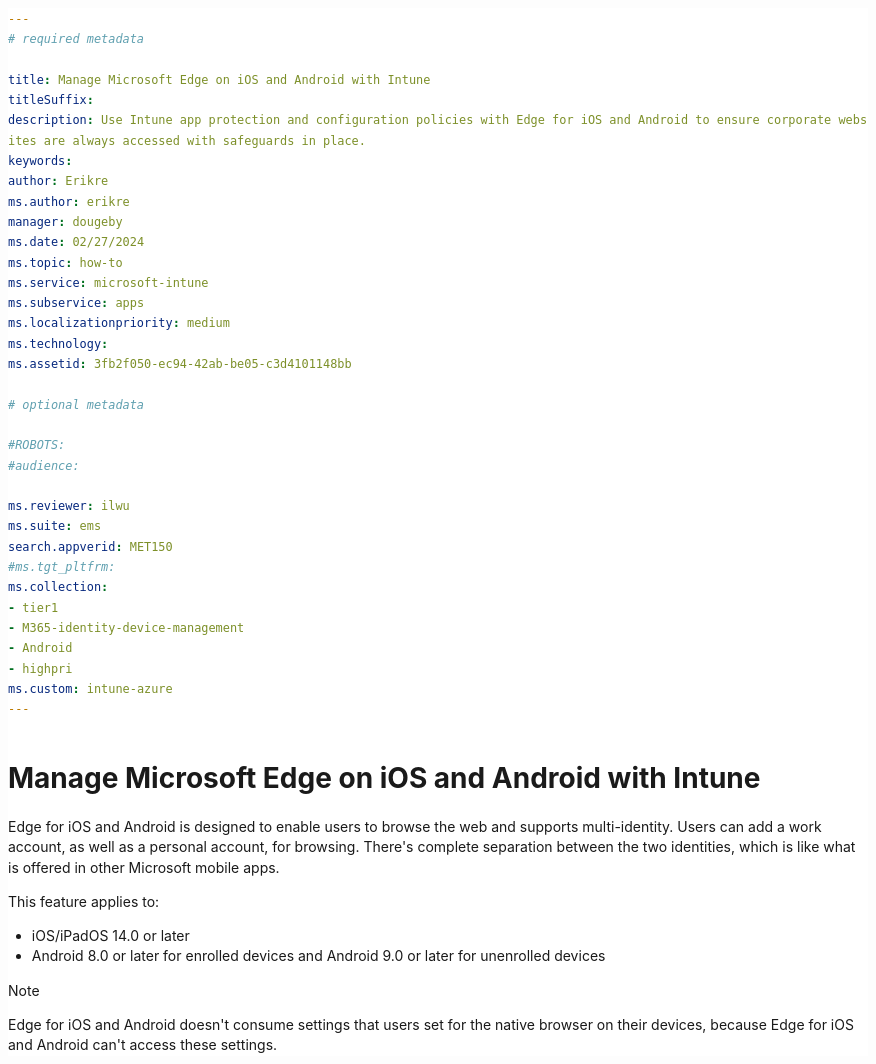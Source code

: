 ```yaml
---
# required metadata

title: Manage Microsoft Edge on iOS and Android with Intune
titleSuffix: 
description: Use Intune app protection and configuration policies with Edge for iOS and Android to ensure corporate websites are always accessed with safeguards in place. 
keywords:
author: Erikre
ms.author: erikre
manager: dougeby
ms.date: 02/27/2024
ms.topic: how-to
ms.service: microsoft-intune
ms.subservice: apps
ms.localizationpriority: medium
ms.technology:
ms.assetid: 3fb2f050-ec94-42ab-be05-c3d4101148bb

# optional metadata

#ROBOTS:
#audience:

ms.reviewer: ilwu
ms.suite: ems
search.appverid: MET150
#ms.tgt_pltfrm:
ms.collection:
- tier1
- M365-identity-device-management
- Android
- highpri
ms.custom: intune-azure
---
```


# Manage Microsoft Edge on iOS and Android with Intune

Edge for iOS and Android is designed to enable users to browse the web and supports multi-identity. Users can add a work account, as well as a personal account, for browsing. There's complete separation between the two identities, which is like what is offered in other Microsoft mobile apps.

This feature applies to:
- iOS/iPadOS 14.0 or later
- Android 8.0 or later for enrolled devices and Android 9.0 or later for unenrolled devices

> [!NOTE]
> Edge for iOS and Android doesn't consume settings that users set for the native browser on their devices, because Edge for iOS and Android can't access these settings.
